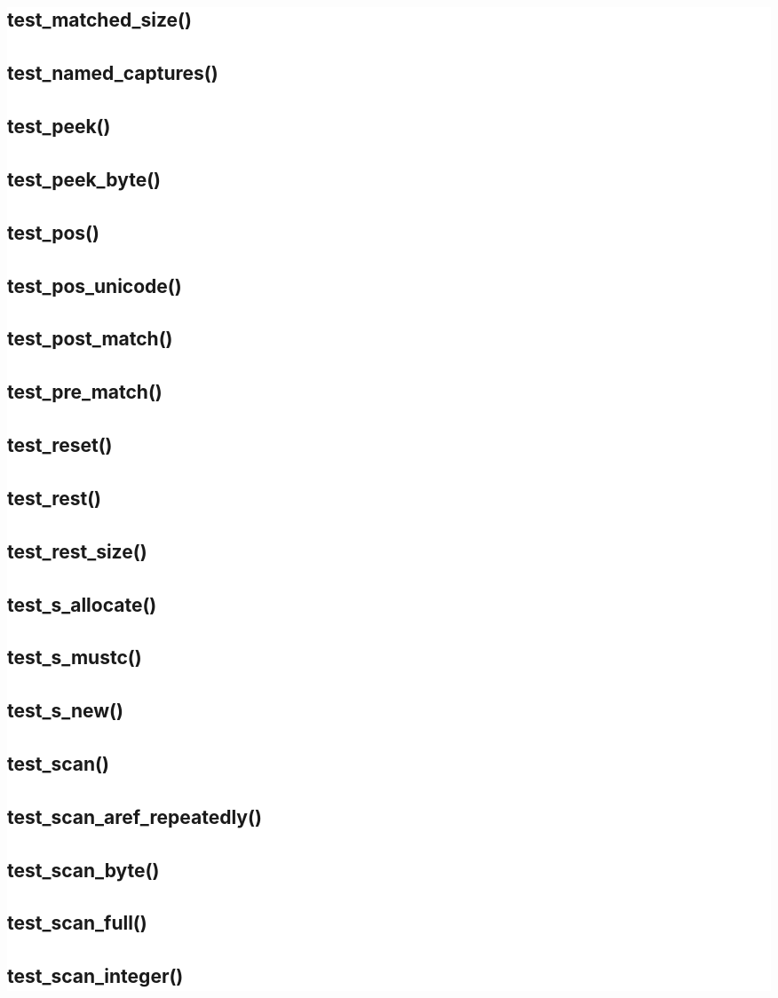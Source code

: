 ## test_matched_size() [](#method-i-test_matched_size)

## test_named_captures() [](#method-i-test_named_captures)

## test_peek() [](#method-i-test_peek)

## test_peek_byte() [](#method-i-test_peek_byte)

## test_pos() [](#method-i-test_pos)

## test_pos_unicode() [](#method-i-test_pos_unicode)

## test_post_match() [](#method-i-test_post_match)

## test_pre_match() [](#method-i-test_pre_match)

## test_reset() [](#method-i-test_reset)

## test_rest() [](#method-i-test_rest)

## test_rest_size() [](#method-i-test_rest_size)

## test_s_allocate() [](#method-i-test_s_allocate)

## test_s_mustc() [](#method-i-test_s_mustc)

## test_s_new() [](#method-i-test_s_new)

## test_scan() [](#method-i-test_scan)

## test_scan_aref_repeatedly() [](#method-i-test_scan_aref_repeatedly)

## test_scan_byte() [](#method-i-test_scan_byte)

## test_scan_full() [](#method-i-test_scan_full)

## test_scan_integer() [](#method-i-test_scan_integer)
